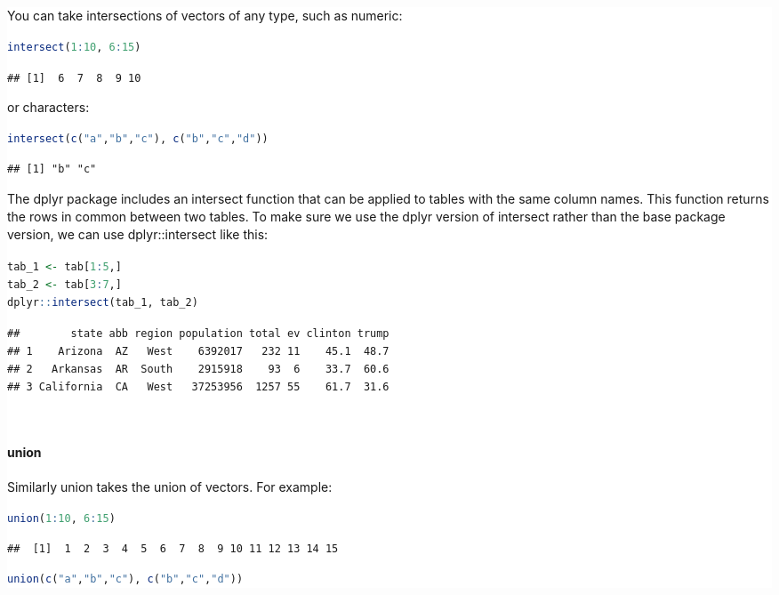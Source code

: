 You can take intersections of vectors of any type, such as numeric:

``` r
intersect(1:10, 6:15)
```

    ## [1]  6  7  8  9 10

or characters:

``` r
intersect(c("a","b","c"), c("b","c","d"))
```

    ## [1] "b" "c"

The dplyr package includes an intersect function that can be applied to
tables with the same column names. This function returns the rows in
common between two tables. To make sure we use the dplyr version of
intersect rather than the base package version, we can use
dplyr::intersect like this:

``` r
tab_1 <- tab[1:5,]
tab_2 <- tab[3:7,]
dplyr::intersect(tab_1, tab_2)
```

    ##        state abb region population total ev clinton trump
    ## 1    Arizona  AZ   West    6392017   232 11    45.1  48.7
    ## 2   Arkansas  AR  South    2915918    93  6    33.7  60.6
    ## 3 California  CA   West   37253956  1257 55    61.7  31.6

 

#### union

Similarly union takes the union of vectors. For example:

``` r
union(1:10, 6:15)
```

    ##  [1]  1  2  3  4  5  6  7  8  9 10 11 12 13 14 15

``` r
union(c("a","b","c"), c("b","c","d"))
```
